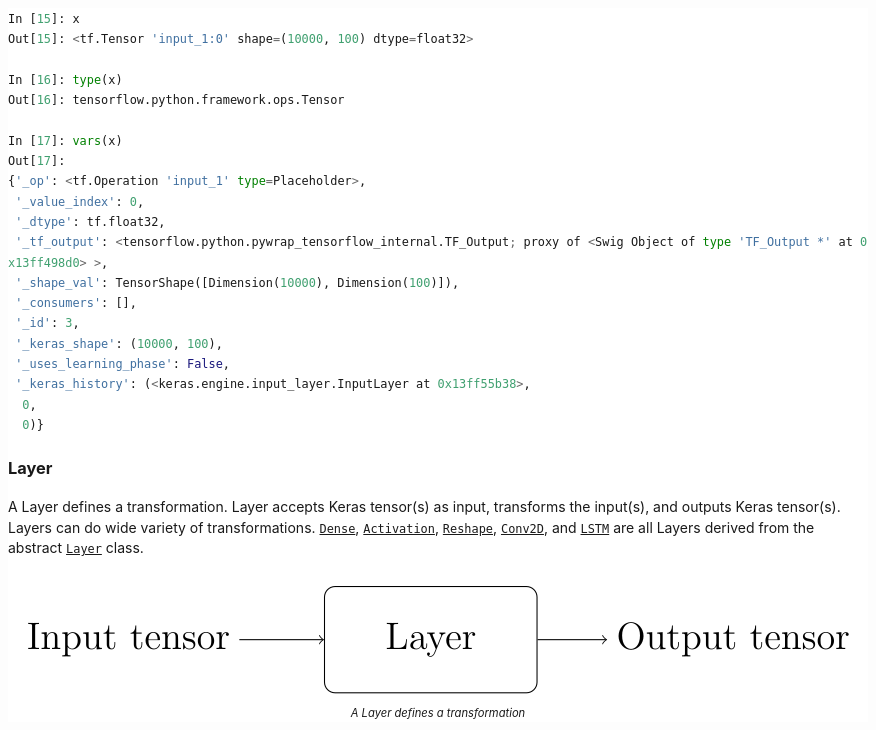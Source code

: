 ```python
In [15]: x
Out[15]: <tf.Tensor 'input_1:0' shape=(10000, 100) dtype=float32>

In [16]: type(x)
Out[16]: tensorflow.python.framework.ops.Tensor

In [17]: vars(x)
Out[17]:
{'_op': <tf.Operation 'input_1' type=Placeholder>,
 '_value_index': 0,
 '_dtype': tf.float32,
 '_tf_output': <tensorflow.python.pywrap_tensorflow_internal.TF_Output; proxy of <Swig Object of type 'TF_Output *' at 0x13ff498d0> >,
 '_shape_val': TensorShape([Dimension(10000), Dimension(100)]),
 '_consumers': [],
 '_id': 3,
 '_keras_shape': (10000, 100),
 '_uses_learning_phase': False,
 '_keras_history': (<keras.engine.input_layer.InputLayer at 0x13ff55b38>,
  0,
  0)}
```

### Layer
A Layer defines a transformation. Layer accepts Keras tensor(s) as input, transforms the
input(s), and outputs Keras tensor(s). Layers can do wide variety of transformations.
[`Dense`](https://github.com/keras-team/keras/blob/2.2.4/keras/layers/core.py#L767),
[`Activation`](https://github.com/keras-team/keras/blob/2.2.4/keras/layers/core.py#L276),
[`Reshape`](https://github.com/keras-team/keras/blob/2.2.4/keras/layers/core.py#L310),
[`Conv2D`](https://github.com/keras-team/keras/blob/2.2.4/keras/layers/convolutional.py#L367), and
[`LSTM`](https://github.com/keras-team/keras/blob/2.2.4/keras/layers/recurrent.py#L2034) are
all Layers derived from the abstract
[`Layer`](https://github.com/keras-team/keras/blob/2.2.4/keras/engine/base_layer.py#L22)
class.

<div style="margin-top: 2em; margin-bottom: 2em;">
<img src="/assets/a-guide-to-keras-functional-api/layer-transformation.svg"
style="display: block; margin-left: auto; margin-right: auto; width=50%" alt="Layer Transformation"/>
<div style="margin-top: 0em; margin-bottom: 0em;">
<p style="font-size: 0.8em; font-style: italic; text-align: center">A Layer defines a transformation</p>
</div>
</div>


[^1]: According to the [`is_keras_tensor`](https://github.com/keras-team/keras/blob/2.2.4/keras/backend/tensorflow_backend.py#L433) function, an object is a Keras tensor if it is a backend tensor _and_ has the `_keras_history` attribute.
[^2]: This is not a Keras-specific functionality. In python, an object can be made callable by adding a `__call__` method to it. For example:
[^3]: Either a Keras tensor or a backend tensor.
[^4]: Edge directions in a Keras graph indicate the forward pass of the neural network. During the backward pass or _backpropagation_, which computes the gradients, we reverse all edges of the graph to get the [transpose graph](https://en.wikipedia.org/wiki/Transpose_graph).
[^5]: And, so, TensorFlow earns its name.
[^6]: Much like threading pearls (`Layer` objects) with a string (Keras tensor).
[^7]: Tensor handling by `LSTM`, `SimpleRNN`, and `GRU` are a subject for a future post.
[^8]: In a real application, we may need to scale the (real) values into a bounded range such as `[-1, 1]`. We omit the rescaling discussion because it doesn't affect the conclusion.
[^9]: I do not recommend using `BatchNormalization` for recurrent layers, unless you know what you're doing. Based on the code, the `axis` argument to `BatchNormalization` is not general purpose. It is specifically designed to match the implementation described in [Ioffe & Szegedy, 2015][@IoffeSzegedy2015], which is only applicable for fully-connected and convolutional layers.
[^10]: We could always use `keras.layers.Lambda` and `keras.layers.Reshape` to extract and reshape individual dimensions and perform the normalization ourselves.
[@IoffeSzegedy2015]: https://arxiv.org/abs/1502.03167 "Ioffe, S. & Szegedy, C.. (2015). Batch Normalization: Accelerating Deep Network Training by Reducing Internal Covariate Shift. Proceedings of the 32nd International Conference on Machine Learning, in PMLR 37:448-456"
[@LeiBaEtal2016]: https://arxiv.org/abs/1607.06450 "Lei Ba, Jimmy, Jamie Ryan Kiros, and Geoffrey E. Hinton. Layer normalization (2016)."
[@CooijmansEtal2016]: https://arxiv.org/abs/1603.09025 "Cooijmans, T., Ballas, N., Laurent, C., Gülçehre, Ç., & Courville, A. (2016). Recurrent batch normalization. arXiv preprint arXiv:1603.09025."
[@KrizhevskyEtal2012]: https://papers.nips.cc/paper/4824-imagenet-classification-with-deep-convolutional-neural-networks "Alex Krizhevsky, Ilya Sutskever, and Geoffrey E. Hinton. 2017. ImageNet Classification with Deep Convolutional Neural Networks. NIPS, 2012."